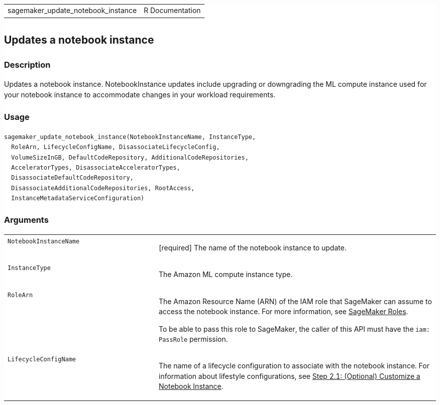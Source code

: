 <table style="width: 100%;">
<tbody>
<tr class="odd">
<td>sagemaker_update_notebook_instance</td>
<td style="text-align: right;">R Documentation</td>
</tr>
</tbody>
</table>

## Updates a notebook instance

### Description

Updates a notebook instance. NotebookInstance updates include upgrading
or downgrading the ML compute instance used for your notebook instance
to accommodate changes in your workload requirements.

### Usage

    sagemaker_update_notebook_instance(NotebookInstanceName, InstanceType,
      RoleArn, LifecycleConfigName, DisassociateLifecycleConfig,
      VolumeSizeInGB, DefaultCodeRepository, AdditionalCodeRepositories,
      AcceleratorTypes, DisassociateAcceleratorTypes,
      DisassociateDefaultCodeRepository,
      DisassociateAdditionalCodeRepositories, RootAccess,
      InstanceMetadataServiceConfiguration)

### Arguments

<table>
<colgroup>
<col style="width: 35%" />
<col style="width: 65%" />
</colgroup>
<tbody>
<tr class="odd">
<td><code
id="sagemaker_update_notebook_instance_:_NotebookInstanceName">NotebookInstanceName</code></td>
<td><p>[required] The name of the notebook instance to update.</p></td>
</tr>
<tr class="even">
<td><code
id="sagemaker_update_notebook_instance_:_InstanceType">InstanceType</code></td>
<td><p>The Amazon ML compute instance type.</p></td>
</tr>
<tr class="odd">
<td><code
id="sagemaker_update_notebook_instance_:_RoleArn">RoleArn</code></td>
<td><p>The Amazon Resource Name (ARN) of the IAM role that SageMaker can
assume to access the notebook instance. For more information, see <a
href="https://docs.aws.amazon.com/sagemaker/latest/dg/sagemaker-roles.html">SageMaker
Roles</a>.</p>
<p>To be able to pass this role to SageMaker, the caller of this API
must have the <code>iam:PassRole</code> permission.</p></td>
</tr>
<tr class="even">
<td><code
id="sagemaker_update_notebook_instance_:_LifecycleConfigName">LifecycleConfigName</code></td>
<td><p>The name of a lifecycle configuration to associate with the
notebook instance. For information about lifestyle configurations, see
<a
href="https://docs.aws.amazon.com/sagemaker/latest/dg/notebook-lifecycle-config.html">Step
2.1: (Optional) Customize a Notebook Instance</a>.</p></td>